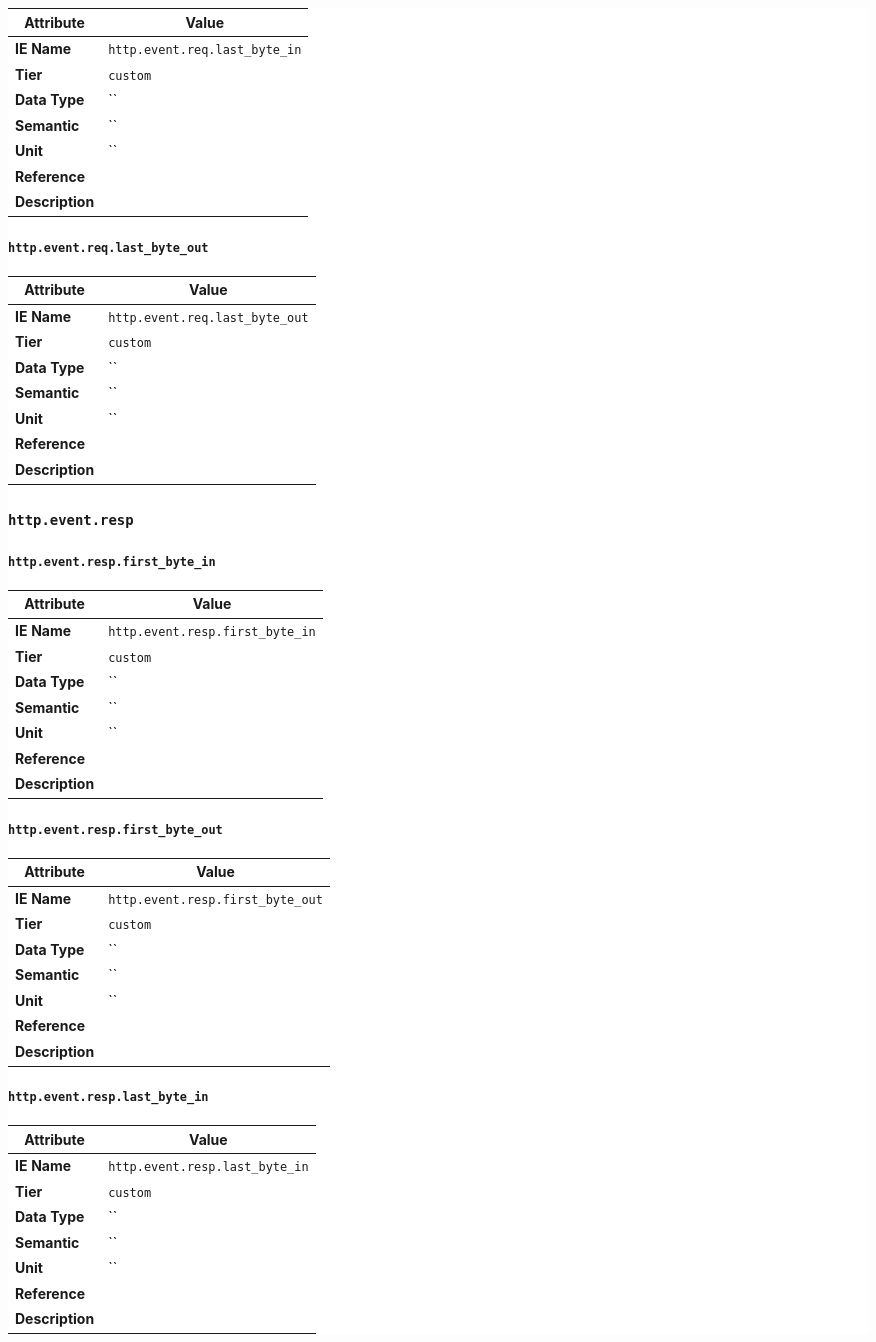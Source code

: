 Attribute | Value
--- | ---
**IE Name** | `http.event.req.last_byte_in`
**Tier** | `custom`
**Data Type** | ``
**Semantic** | ``
**Unit** | ``
**Reference** | []()
**Description** | 

#### `http.event.req.last_byte_out`

Attribute | Value
--- | ---
**IE Name** | `http.event.req.last_byte_out`
**Tier** | `custom`
**Data Type** | ``
**Semantic** | ``
**Unit** | ``
**Reference** | []()
**Description** | 

### `http.event.resp`

#### `http.event.resp.first_byte_in`

Attribute | Value
--- | ---
**IE Name** | `http.event.resp.first_byte_in`
**Tier** | `custom`
**Data Type** | ``
**Semantic** | ``
**Unit** | ``
**Reference** | []()
**Description** | 

#### `http.event.resp.first_byte_out`

Attribute | Value
--- | ---
**IE Name** | `http.event.resp.first_byte_out`
**Tier** | `custom`
**Data Type** | ``
**Semantic** | ``
**Unit** | ``
**Reference** | []()
**Description** | 

#### `http.event.resp.last_byte_in`

Attribute | Value
--- | ---
**IE Name** | `http.event.resp.last_byte_in`
**Tier** | `custom`
**Data Type** | ``
**Semantic** | ``
**Unit** | ``
**Reference** | []()
**Description** | 
